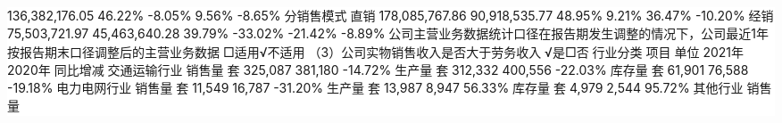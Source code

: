 136,382,176.05
46.22%
-8.05%
9.56%
-8.65%
分销售模式
直销
178,085,767.86
90,918,535.77
48.95%
9.21%
36.47%
-10.20%
经销
75,503,721.97
45,463,640.28
39.79%
-33.02%
-21.42%
-8.89%
公司主营业务数据统计口径在报告期发生调整的情况下，公司最近1年按报告期末口径调整后的主营业务数据
□适用√不适用
（3）公司实物销售收入是否大于劳务收入
√是□否
行业分类
项目
单位
2021年
2020年
同比增减
交通运输行业
销售量
套
325,087
381,180
-14.72%
生产量
套
312,332
400,556
-22.03%
库存量
套
61,901
76,588
-19.18%
电力电网行业
销售量
套
11,549
16,787
-31.20%
生产量
套
13,987
8,947
56.33%
库存量
套
4,979
2,544
95.72%
其他行业
销售量